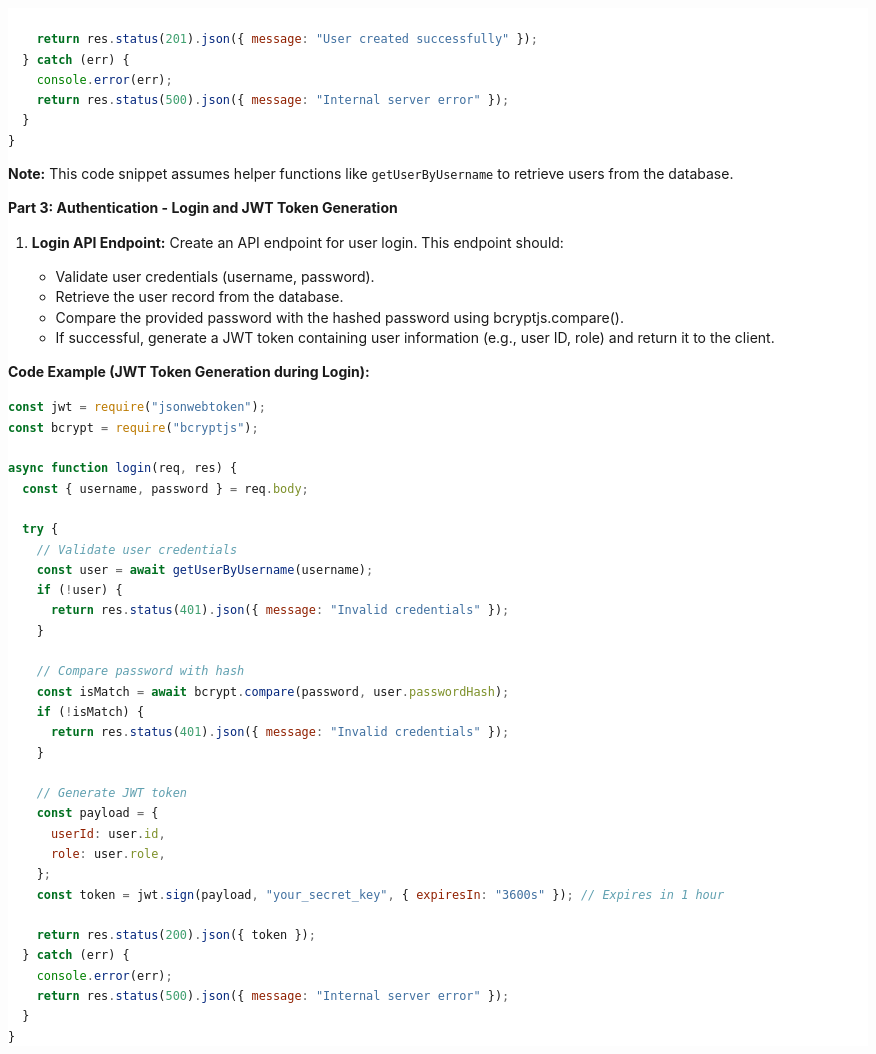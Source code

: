 ```javascript

    return res.status(201).json({ message: "User created successfully" });
  } catch (err) {
    console.error(err);
    return res.status(500).json({ message: "Internal server error" });
  }
}
```

**Note:** This code snippet assumes helper functions like `getUserByUsername` to retrieve users from the database.

**Part 3: Authentication - Login and JWT Token Generation**

1. **Login API Endpoint:** Create an API endpoint for user login. This endpoint should:

   - Validate user credentials (username, password).
   - Retrieve the user record from the database.
   - Compare the provided password with the hashed password using bcryptjs.compare().
   - If successful, generate a JWT token containing user information (e.g., user ID, role) and return it to the client.

**Code Example (JWT Token Generation during Login):**

```javascript
const jwt = require("jsonwebtoken");
const bcrypt = require("bcryptjs");

async function login(req, res) {
  const { username, password } = req.body;

  try {
    // Validate user credentials
    const user = await getUserByUsername(username);
    if (!user) {
      return res.status(401).json({ message: "Invalid credentials" });
    }

    // Compare password with hash
    const isMatch = await bcrypt.compare(password, user.passwordHash);
    if (!isMatch) {
      return res.status(401).json({ message: "Invalid credentials" });
    }

    // Generate JWT token
    const payload = {
      userId: user.id,
      role: user.role,
    };
    const token = jwt.sign(payload, "your_secret_key", { expiresIn: "3600s" }); // Expires in 1 hour

    return res.status(200).json({ token });
  } catch (err) {
    console.error(err);
    return res.status(500).json({ message: "Internal server error" });
  }
}
```
